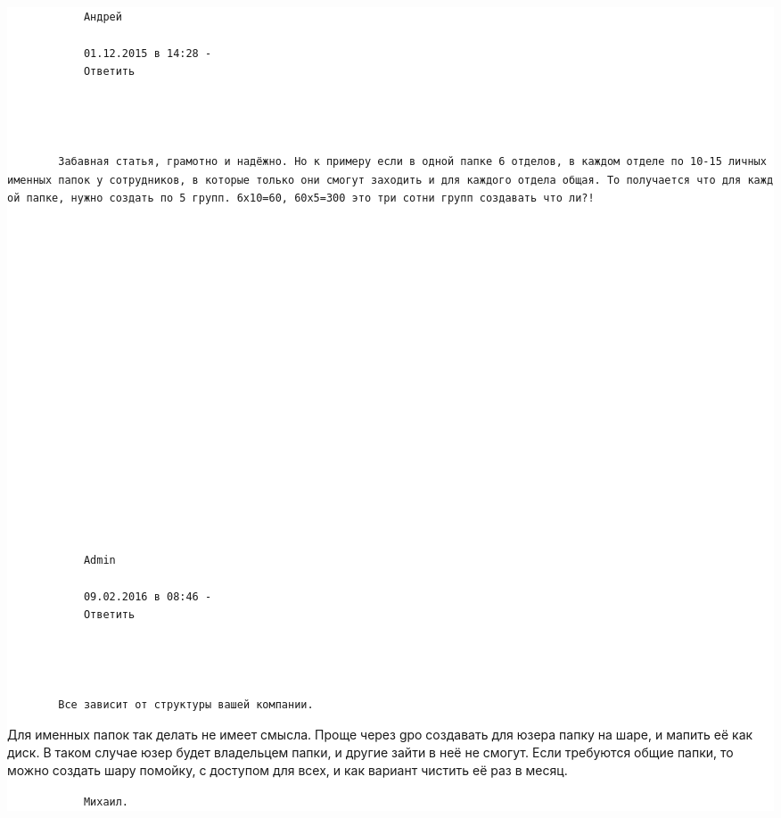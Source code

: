 

    
    

 
    
    
        
                    
         
        
            
            
                
                Андрей
                  
                01.12.2015 в 14:28 - 
                Ответить                                
                
            
    
                      
            Забавная статья, грамотно и надёжно. Но к примеру если в одной папке 6 отделов, в каждом отделе по 10-15 личных именных папок у сотрудников, в которые только они смогут заходить и для каждого отдела общая. То получается что для каждой папке, нужно создать по 5 групп. 6х10=60, 60х5=300 это три сотни групп создавать что ли?!
          
        
        
        


    
    

 
    
    
        
                    
         
        
            
            
                
                Admin
                  
                09.02.2016 в 08:46 - 
                Ответить                                
                
            
    
                      
            Все зависит от структуры вашей компании.
Для именных папок так делать не имеет смысла. Проще через gpo создавать для юзера папку на шаре, и мапить её как диск. В таком случае юзер будет владельцем папки, и другие зайти в неё не смогут.
Если требуются общие папки, то можно создать шару помойку, с доступом для всех, и как вариант чистить её раз в месяц.
          
        
        
        


    
    

 
    
    
        
                    
         
        
            
            
                
                Михаил.
                  